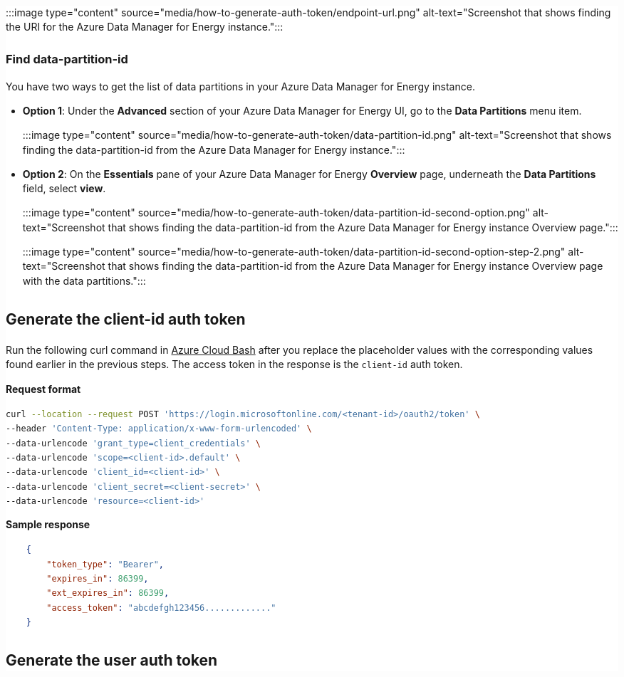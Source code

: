    :::image type="content" source="media/how-to-generate-auth-token/endpoint-url.png" alt-text="Screenshot that shows finding the URI for the Azure Data Manager for Energy instance.":::

### Find data-partition-id

You have two ways to get the list of data partitions in your Azure Data Manager for Energy instance.

- **Option 1**: Under the **Advanced** section of your Azure Data Manager for Energy UI, go to the **Data Partitions** menu item.

   :::image type="content" source="media/how-to-generate-auth-token/data-partition-id.png" alt-text="Screenshot that shows finding the data-partition-id from the Azure Data Manager for Energy instance.":::

- **Option 2**: On the **Essentials** pane of your Azure Data Manager for Energy **Overview** page, underneath the **Data Partitions** field, select **view**.

   :::image type="content" source="media/how-to-generate-auth-token/data-partition-id-second-option.png" alt-text="Screenshot that shows finding the data-partition-id from the Azure Data Manager for Energy instance Overview page.":::

   :::image type="content" source="media/how-to-generate-auth-token/data-partition-id-second-option-step-2.png" alt-text="Screenshot that shows finding the data-partition-id from the Azure Data Manager for Energy instance Overview page with the data partitions.":::

## Generate the client-id auth token

Run the following curl command in [Azure Cloud Bash](../cloud-shell/overview.md) after you replace the placeholder values with the corresponding values found earlier in the previous steps. The access token in the response is the `client-id` auth token.

**Request format**

```bash
curl --location --request POST 'https://login.microsoftonline.com/<tenant-id>/oauth2/token' \
--header 'Content-Type: application/x-www-form-urlencoded' \
--data-urlencode 'grant_type=client_credentials' \
--data-urlencode 'scope=<client-id>.default' \
--data-urlencode 'client_id=<client-id>' \
--data-urlencode 'client_secret=<client-secret>' \
--data-urlencode 'resource=<client-id>'
```

**Sample response**

```JSON
    {
        "token_type": "Bearer",
        "expires_in": 86399,
        "ext_expires_in": 86399,
        "access_token": "abcdefgh123456............."
    }
```

## Generate the user auth token
